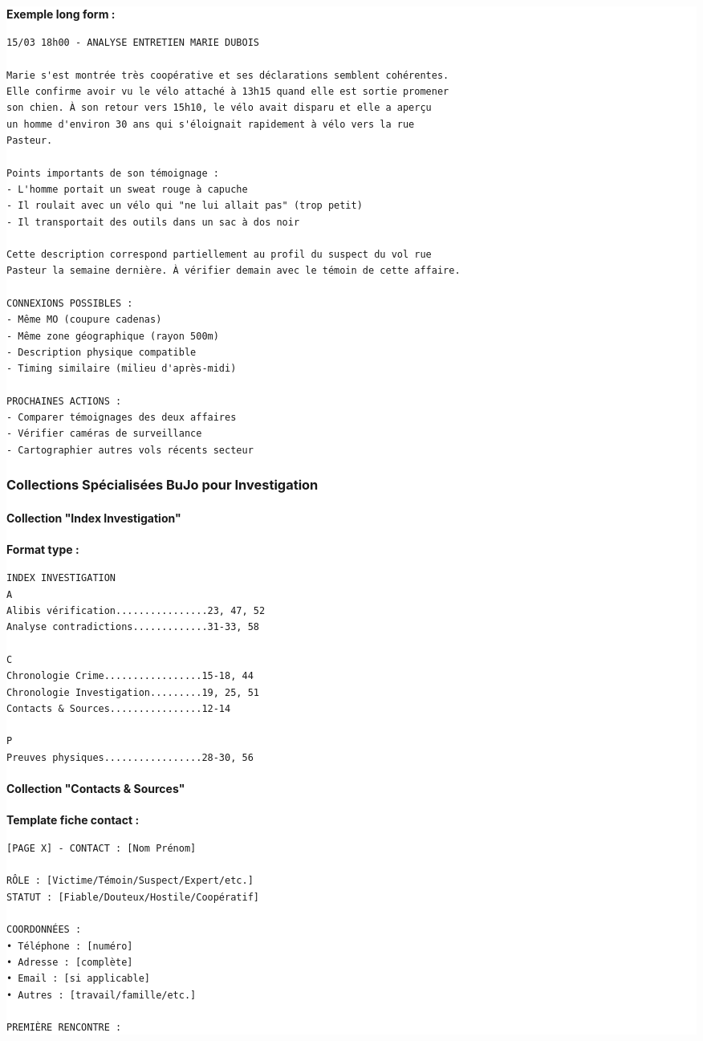 **Exemple long form :**
```
15/03 18h00 - ANALYSE ENTRETIEN MARIE DUBOIS

Marie s'est montrée très coopérative et ses déclarations semblent cohérentes. 
Elle confirme avoir vu le vélo attaché à 13h15 quand elle est sortie promener 
son chien. À son retour vers 15h10, le vélo avait disparu et elle a aperçu 
un homme d'environ 30 ans qui s'éloignait rapidement à vélo vers la rue 
Pasteur.

Points importants de son témoignage :
- L'homme portait un sweat rouge à capuche
- Il roulait avec un vélo qui "ne lui allait pas" (trop petit)
- Il transportait des outils dans un sac à dos noir

Cette description correspond partiellement au profil du suspect du vol rue 
Pasteur la semaine dernière. À vérifier demain avec le témoin de cette affaire.

CONNEXIONS POSSIBLES :
- Même MO (coupure cadenas)
- Même zone géographique (rayon 500m)
- Description physique compatible
- Timing similaire (milieu d'après-midi)

PROCHAINES ACTIONS :
- Comparer témoignages des deux affaires
- Vérifier caméras de surveillance
- Cartographier autres vols récents secteur
```

### **Collections Spécialisées BuJo pour Investigation**

#### **Collection "Index Investigation"**
**Format type :**
```
INDEX INVESTIGATION
A
Alibis vérification................23, 47, 52
Analyse contradictions.............31-33, 58

C  
Chronologie Crime.................15-18, 44
Chronologie Investigation.........19, 25, 51
Contacts & Sources................12-14

P
Preuves physiques.................28-30, 56
```

#### **Collection "Contacts & Sources"**
**Template fiche contact :**
```
[PAGE X] - CONTACT : [Nom Prénom]

RÔLE : [Victime/Témoin/Suspect/Expert/etc.]
STATUT : [Fiable/Douteux/Hostile/Coopératif]

COORDONNÉES :
• Téléphone : [numéro]
• Adresse : [complète]
• Email : [si applicable]
• Autres : [travail/famille/etc.]

PREMIÈRE RENCONTRE :
```